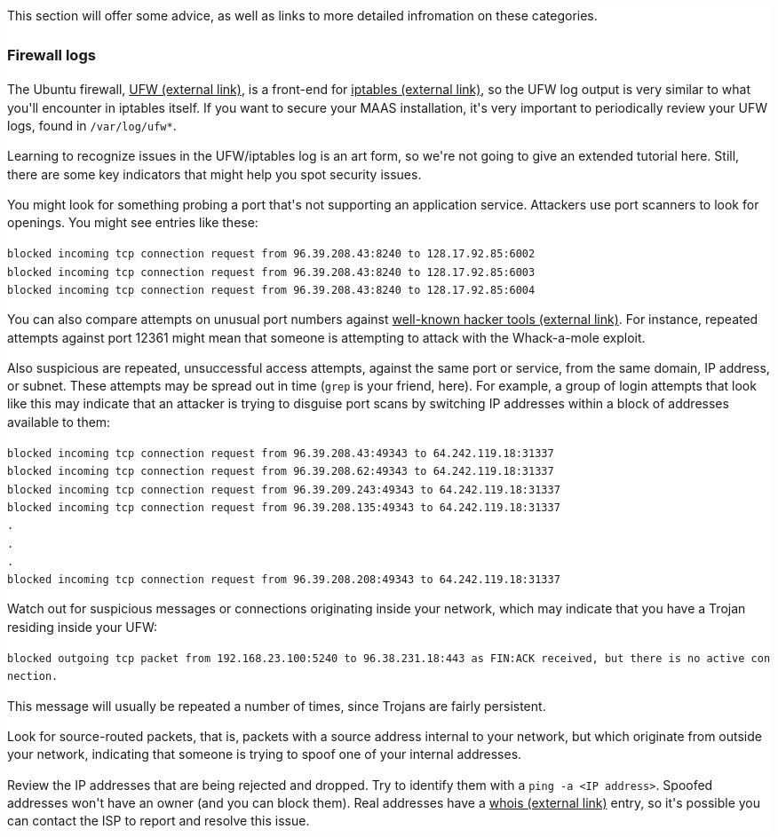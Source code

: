 This section will offer some advice, as well as links to more detailed infromation on these categories.

<h3 id="heading--firewall-logs-subsection">Firewall logs</h3>

The Ubuntu firewall, [UFW (external link)](https://wiki.ubuntu.com/UncomplicatedFirewall), is a front-end for [iptables (external link)](https://help.ubuntu.com/community/IptablesHowTo), so the UFW log output is very similar to what you'll encounter in iptables itself.  If you want to secure your MAAS installation, it's very important to periodically review your UFW logs, found in `/var/log/ufw*`.

Learning to recognize issues in the UFW/iptables log is an art form, so we're not going to give an extended tutorial here.  Still, there are some key indicators that might help you spot security issues.

You might look for something probing a port that's not supporting an application service.  Attackers use port scanners to look for openings.  You might see entries like these:

    blocked incoming tcp connection request from 96.39.208.43:8240 to 128.17.92.85:6002
    blocked incoming tcp connection request from 96.39.208.43:8240 to 128.17.92.85:6003
    blocked incoming tcp connection request from 96.39.208.43:8240 to 128.17.92.85:6004

You can also compare attempts on unusual port numbers against [well-known hacker tools (external link)](http://www.relevanttechnologies.com/resources_4.asp).  For instance, repeated attempts against port 12361 might mean that someone is attempting to attack with the Whack-a-mole exploit.

Also suspicious are repeated, unsuccessful access attempts, against the same port or service, from the same domain, IP address, or subnet. These attempts may be spread out in time (`grep` is your friend, here).  For example, a group of login attempts that look like this may indicate that an attacker is trying to disguise port scans by switching IP addresses within a block of addresses available to them:

    blocked incoming tcp connection request from 96.39.208.43:49343 to 64.242.119.18:31337
    blocked incoming tcp connection request from 96.39.208.62:49343 to 64.242.119.18:31337
    blocked incoming tcp connection request from 96.39.209.243:49343 to 64.242.119.18:31337
    blocked incoming tcp connection request from 96.39.208.135:49343 to 64.242.119.18:31337
    .
    .
    .
    blocked incoming tcp connection request from 96.39.208.208:49343 to 64.242.119.18:31337

Watch out for suspicious messages or connections originating inside your network, which may indicate that you have a Trojan residing inside your UFW:

    blocked outgoing tcp packet from 192.168.23.100:5240 to 96.38.231.18:443 as FIN:ACK received, but there is no active connection.

This message will usually be repeated a number of times, since Trojans are fairly persistent.

Look for source-routed packets, that is, packets with a source address internal to your network, but which originate from outside your network, indicating that someone is trying to spoof one of your internal addresses.

Review the IP addresses that are being rejected and dropped.  Try to identify them with a `ping -a <IP address>`.  Spoofed addresses won't have an owner (and you can block them).  Real addresses have a [whois (external link)](http://www.internic.net/whois.html) entry, so it's possible you can contact the ISP to report and resolve this issue.
